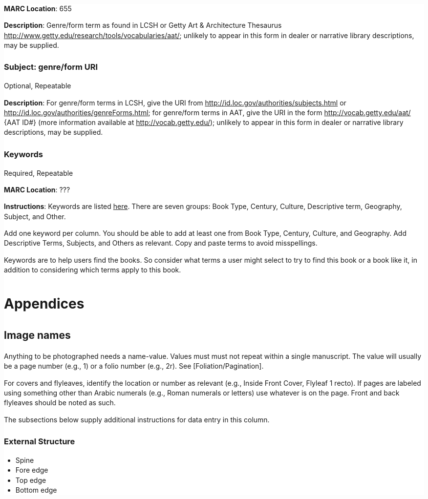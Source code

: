 **MARC Location**: 655

**Description**: Genre/form term as found in LCSH or Getty Art & Architecture Thesaurus <http://www.getty.edu/research/tools/vocabularies/aat/>; unlikely to appear in this form in dealer or narrative library descriptions, may be supplied.

### Subject: genre/form URI

Optional, Repeatable

**Description**: For genre/form terms in LCSH, give the URI from <http://id.loc.gov/authorities/subjects.html> or <http://id.loc.gov/authorities/genreForms.html>; for genre/form terms in AAT, give the URI in the form <http://vocab.getty.edu/aat/> {AAT ID\#} (more information available at <http://vocab.getty.edu/>); unlikely to appear in this form in dealer or narrative library descriptions, may be supplied.

### Keywords

Required, Repeatable

**MARC Location**: ???

**Instructions**: Keywords are listed [here](https://github.com/midwest-manuscripts/peripheralmss/blob/master/documentation/keywords.md).  There are seven groups: Book Type, Century, Culture, Descriptive term, Geography, Subject, and Other.

Add one keyword per column. You should be able to add at least one from Book Type, Century, Culture, and Geography. Add Descriptive Terms, Subjects, and Others as relevant. Copy and paste terms to avoid misspellings.

Keywords are to help users find the books. So consider what terms a user might select to try to find this book or a book like it, in addition to considering which terms apply to this book.

# Appendices

## Image names


Anything to be photographed needs a name-value. Values must must not repeat within a single manuscript.
The value will usually be a page number (e.g., 1) or a folio number (e.g., 2r). See [Foliation/Pagination].

For covers and flyleaves, identify the location or number as relevant (e.g., Inside Front Cover, Flyleaf 1 recto). If pages are labeled using something other than Arabic numerals (e.g., Roman numerals or letters) use whatever is on the page. Front and back flyleaves should be noted as such.

The subsections below supply additional instructions for data entry in this column.

### External Structure

  - Spine
  - Fore edge
  - Top edge
  - Bottom edge
